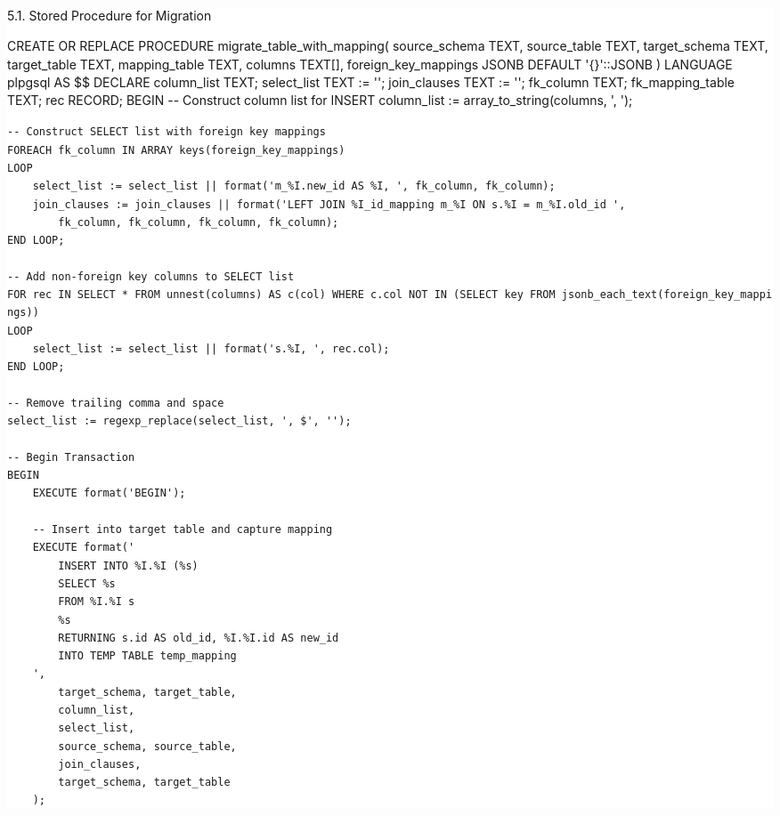 5.1. Stored Procedure for Migration

CREATE OR REPLACE PROCEDURE migrate_table_with_mapping(
    source_schema TEXT,
    source_table TEXT,
    target_schema TEXT,
    target_table TEXT,
    mapping_table TEXT,
    columns TEXT[],
    foreign_key_mappings JSONB DEFAULT '{}'::JSONB
)
LANGUAGE plpgsql
AS $$
DECLARE
    column_list TEXT;
    select_list TEXT := '';
    join_clauses TEXT := '';
    fk_column TEXT;
    fk_mapping_table TEXT;
    rec RECORD;
BEGIN
    -- Construct column list for INSERT
    column_list := array_to_string(columns, ', ');

    -- Construct SELECT list with foreign key mappings
    FOREACH fk_column IN ARRAY keys(foreign_key_mappings)
    LOOP
        select_list := select_list || format('m_%I.new_id AS %I, ', fk_column, fk_column);
        join_clauses := join_clauses || format('LEFT JOIN %I_id_mapping m_%I ON s.%I = m_%I.old_id ',
            fk_column, fk_column, fk_column, fk_column);
    END LOOP;

    -- Add non-foreign key columns to SELECT list
    FOR rec IN SELECT * FROM unnest(columns) AS c(col) WHERE c.col NOT IN (SELECT key FROM jsonb_each_text(foreign_key_mappings))
    LOOP
        select_list := select_list || format('s.%I, ', rec.col);
    END LOOP;

    -- Remove trailing comma and space
    select_list := regexp_replace(select_list, ', $', '');

    -- Begin Transaction
    BEGIN
        EXECUTE format('BEGIN');

        -- Insert into target table and capture mapping
        EXECUTE format('
            INSERT INTO %I.%I (%s)
            SELECT %s
            FROM %I.%I s
            %s
            RETURNING s.id AS old_id, %I.%I.id AS new_id
            INTO TEMP TABLE temp_mapping
        ',
            target_schema, target_table,
            column_list,
            select_list,
            source_schema, source_table,
            join_clauses,
            target_schema, target_table
        );
